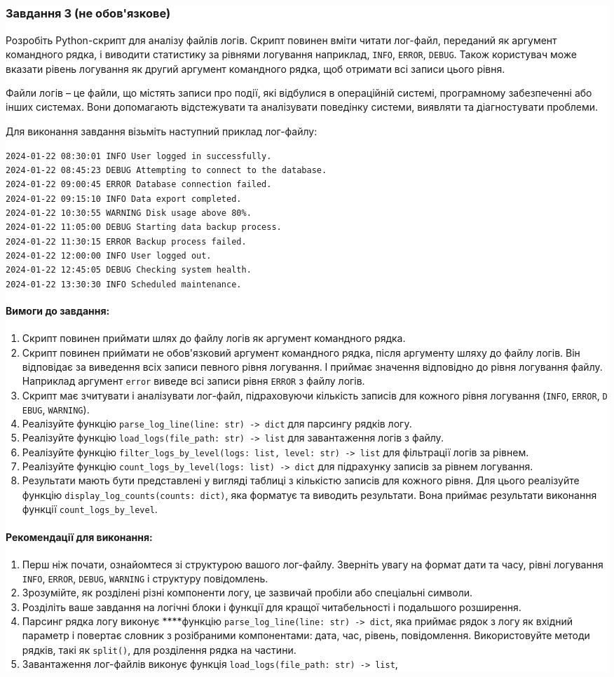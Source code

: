 ### Завдання 3 (не обов'язкове)

Розробіть Python-скрипт для аналізу файлів логів. Скрипт повинен вміти читати
лог-файл, переданий як аргумент командного рядка, і виводити статистику за
рівнями логування наприклад, `INFO`, `ERROR`, `DEBUG`. Також користувач може
вказати рівень логування як другий аргумент командного рядка, щоб отримати всі
записи цього рівня.

Файли логів – це файли, що містять записи про події, які відбулися в операційній
системі, програмному забезпеченні або інших системах. Вони допомагають
відстежувати та аналізувати поведінку системи, виявляти та діагностувати
проблеми.

Для виконання завдання візьміть наступний приклад лог-файлу:

```bash
2024-01-22 08:30:01 INFO User logged in successfully.
2024-01-22 08:45:23 DEBUG Attempting to connect to the database.
2024-01-22 09:00:45 ERROR Database connection failed.
2024-01-22 09:15:10 INFO Data export completed.
2024-01-22 10:30:55 WARNING Disk usage above 80%.
2024-01-22 11:05:00 DEBUG Starting data backup process.
2024-01-22 11:30:15 ERROR Backup process failed.
2024-01-22 12:00:00 INFO User logged out.
2024-01-22 12:45:05 DEBUG Checking system health.
2024-01-22 13:30:30 INFO Scheduled maintenance.
```

#### Вимоги до завдання:

1. Скрипт повинен приймати шлях до файлу логів як аргумент командного рядка.
2. Скрипт повинен приймати не обов'язковий аргумент командного рядка, після
   аргументу шляху до файлу логів. Він відповідає за виведення всіх записи
   певного рівня логування. І приймає значення відповідно до рівня логування
   файлу. Наприклад аргумент `error` виведе всі записи рівня `ERROR` з файлу
   логів.
3. Скрипт має зчитувати і аналізувати лог-файл, підраховуючи кількість записів
   для кожного рівня логування (`INFO`, `ERROR`, `DEBUG`, `WARNING`).
4. Реалізуйте функцію `parse_log_line(line: str) -> dict` для парсингу рядків
   логу.
5. Реалізуйте функцію `load_logs(file_path: str) -> list` для завантаження логів
   з файлу.
6. Реалізуйте функцію `filter_logs_by_level(logs: list, level: str) -> list` для
   фільтрації логів за рівнем.
7. Реалізуйте функцію `count_logs_by_level(logs: list) -> dict` для підрахунку
   записів за рівнем логування.
8. Результати мають бути представлені у вигляді таблиці з кількістю записів для
   кожного рівня. Для цього реалізуйте функцію
   `display_log_counts(counts: dict)`, яка форматує та виводить результати. Вона
   приймає результати виконання функції `count_logs_by_level`.

#### Рекомендації для виконання:

1. Перш ніж почати, ознайомтеся зі структурою вашого лог-файлу. Зверніть увагу
   на формат дати та часу, рівні логування `INFO`, `ERROR`, `DEBUG`, `WARNING` і
   структуру повідомлень.
2. Зрозумійте, як розділені різні компоненти логу, це зазвичай пробіли або
   спеціальні символи.
3. Розділіть ваше завдання на логічні блоки і функції для кращої читабельності і
   подальшого розширення.
4. Парсинг рядка логу виконує \*\*\*\*функцію
   `parse_log_line(line: str) -> dict`, яка приймає рядок з логу як вхідний
   параметр і повертає словник з розібраними компонентами: дата, час, рівень,
   повідомлення. Використовуйте методи рядків, такі як `split()`, для розділення
   рядка на частини.
5. Завантаження лог-файлів виконує функція `load_logs(file_path: str) -> list`,